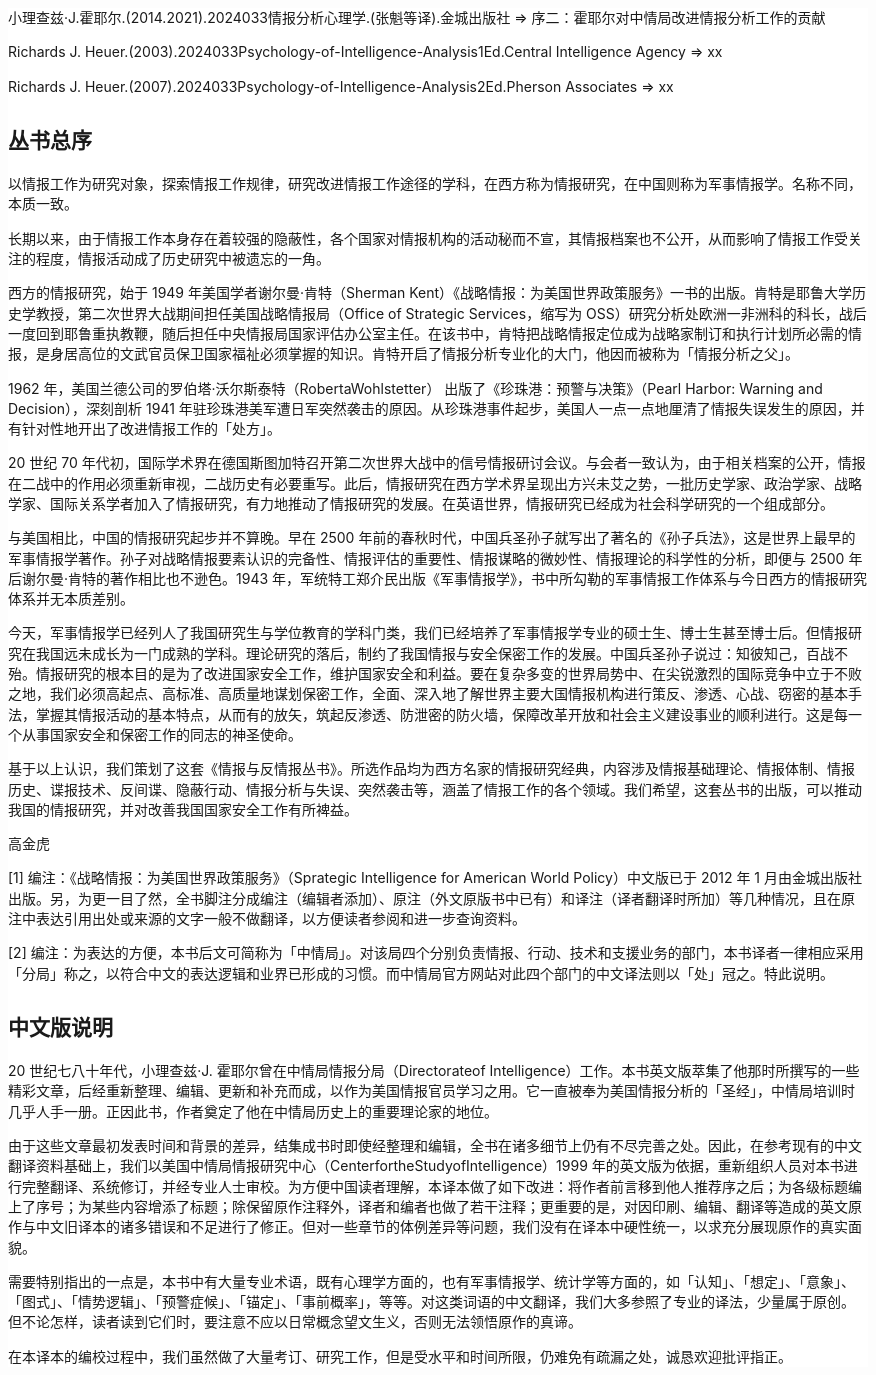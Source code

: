小理查兹·J.霍耶尔.(2014.2021).2024033情报分析心理学.(张魁等译).金城出版社 => 序二：霍耶尔对中情局改进情报分析工作的贡献

Richards J. Heuer.(2003).2024033Psychology-of-Intelligence-Analysis1Ed.Central Intelligence Agency => xx

Richards J. Heuer.(2007).2024033Psychology-of-Intelligence-Analysis2Ed.Pherson Associates => xx

## 丛书总序

以情报工作为研究对象，探索情报工作规律，研究改进情报工作途径的学科，在西方称为情报研究，在中国则称为军事情报学。名称不同，本质一致。

长期以来，由于情报工作本身存在着较强的隐蔽性，各个国家对情报机构的活动秘而不宣，其情报档案也不公开，从而影响了情报工作受关注的程度，情报活动成了历史研究中被遗忘的一角。

西方的情报研究，始于 1949 年美国学者谢尔曼·肯特（Sherman Kent）《战略情报：为美国世界政策服务》一书的出版。肯特是耶鲁大学历史学教授，第二次世界大战期间担任美国战略情报局（Office of Strategic Services，缩写为 OSS）研究分析处欧洲一非洲科的科长，战后一度回到耶鲁重执教鞭，随后担任中央情报局国家评估办公室主任。在该书中，肯特把战略情报定位成为战略家制订和执行计划所必需的情报，是身居高位的文武官员保卫国家福祉必须掌握的知识。肯特开启了情报分析专业化的大门，他因而被称为「情报分析之父」。

1962 年，美国兰德公司的罗伯塔·沃尔斯泰特（RobertaWohlstetter） 出版了《珍珠港：预警与决策》（Pearl Harbor: Warning and Decision），深刻剖析 1941 年驻珍珠港美军遭日军突然袭击的原因。从珍珠港事件起步，美国人一点一点地厘清了情报失误发生的原因，并有针对性地开出了改进情报工作的「处方」。

20 世纪 70 年代初，国际学术界在德国斯图加特召开第二次世界大战中的信号情报研讨会议。与会者一致认为，由于相关档案的公开，情报在二战中的作用必须重新审视，二战历史有必要重写。此后，情报研究在西方学术界呈现出方兴未艾之势，一批历史学家、政治学家、战略学家、国际关系学者加入了情报研究，有力地推动了情报研究的发展。在英语世界，情报研究已经成为社会科学研究的一个组成部分。

与美国相比，中国的情报研究起步并不算晚。早在 2500 年前的春秋时代，中国兵圣孙子就写出了著名的《孙子兵法》，这是世界上最早的军事情报学著作。孙子对战略情报要素认识的完备性、情报评估的重要性、情报谋略的微妙性、情报理论的科学性的分析，即便与 2500 年后谢尔曼·肯特的著作相比也不逊色。1943 年，军统特工郑介民出版《军事情报学》，书中所勾勒的军事情报工作体系与今日西方的情报研究体系并无本质差别。

今天，军事情报学已经列人了我国研究生与学位教育的学科门类，我们已经培养了军事情报学专业的硕士生、博士生甚至博士后。但情报研究在我国远未成长为一门成熟的学科。理论研究的落后，制约了我国情报与安全保密工作的发展。中国兵圣孙子说过：知彼知己，百战不殆。情报研究的根本目的是为了改进国家安全工作，维护国家安全和利益。要在复杂多变的世界局势中、在尖锐激烈的国际竞争中立于不败之地，我们必须高起点、高标准、高质量地谋划保密工作，全面、深入地了解世界主要大国情报机构进行策反、渗透、心战、窃密的基本手法，掌握其情报活动的基本特点，从而有的放矢，筑起反渗透、防泄密的防火墙，保障改革开放和社会主义建设事业的顺利进行。这是每一个从事国家安全和保密工作的同志的神圣使命。

基于以上认识，我们策划了这套《情报与反情报丛书》。所选作品均为西方名家的情报研究经典，内容涉及情报基础理论、情报体制、情报历史、谍报技术、反间谍、隐蔽行动、情报分析与失误、突然袭击等，涵盖了情报工作的各个领域。我们希望，这套丛书的出版，可以推动我国的情报研究，并对改善我国国家安全工作有所裨益。

高金虎

[1] 编注：《战略情报：为美国世界政策服务》（Sprategic Intelligence for American World Policy）中文版已于 2012 年 1 月由金城出版社出版。另，为更一目了然，全书脚注分成编注（编辑者添加）、原注（外文原版书中已有）和译注（译者翻译时所加）等几种情况，且在原注中表达引用出处或来源的文字一般不做翻译，以方便读者参阅和进一步查询资料。

[2] 编注：为表达的方便，本书后文可简称为「中情局」。对该局四个分别负责情报、行动、技术和支援业务的部门，本书译者一律相应采用「分局」称之，以符合中文的表达逻辑和业界已形成的习惯。而中情局官方网站对此四个部门的中文译法则以「处」冠之。特此说明。

## 中文版说明

20 世纪七八十年代，小理查兹·J. 霍耶尔曾在中情局情报分局（Directorateof Intelligence）工作。本书英文版萃集了他那时所撰写的一些精彩文章，后经重新整理、编辑、更新和补充而成，以作为美国情报官员学习之用。它一直被奉为美国情报分析的「圣经」，中情局培训时几乎人手一册。正因此书，作者奠定了他在中情局历史上的重要理论家的地位。

由于这些文章最初发表时间和背景的差异，结集成书时即使经整理和编辑，全书在诸多细节上仍有不尽完善之处。因此，在参考现有的中文翻译资料基础上，我们以美国中情局情报研究中心（CenterfortheStudyofIntelligence）1999 年的英文版为依据，重新组织人员对本书进行完整翻译、系统修订，并经专业人士审校。为方便中国读者理解，本译本做了如下改进：将作者前言移到他人推荐序之后；为各级标题编上了序号；为某些内容增添了标题；除保留原作注释外，译者和编者也做了若干注释；更重要的是，对因印刷、编辑、翻译等造成的英文原作与中文旧译本的诸多错误和不足进行了修正。但对一些章节的体例差异等问题，我们没有在译本中硬性统一，以求充分展现原作的真实面貌。

需要特别指出的一点是，本书中有大量专业术语，既有心理学方面的，也有军事情报学、统计学等方面的，如「认知」、「想定」、「意象」、「图式」、「情势逻辑」、「预警症候」、「锚定」、「事前概率」，等等。对这类词语的中文翻译，我们大多参照了专业的译法，少量属于原创。但不论怎样，读者读到它们时，要注意不应以日常概念望文生义，否则无法领悟原作的真谛。

在本译本的编校过程中，我们虽然做了大量考订、研究工作，但是受水平和时间所限，仍难免有疏漏之处，诚恳欢迎批评指正。

